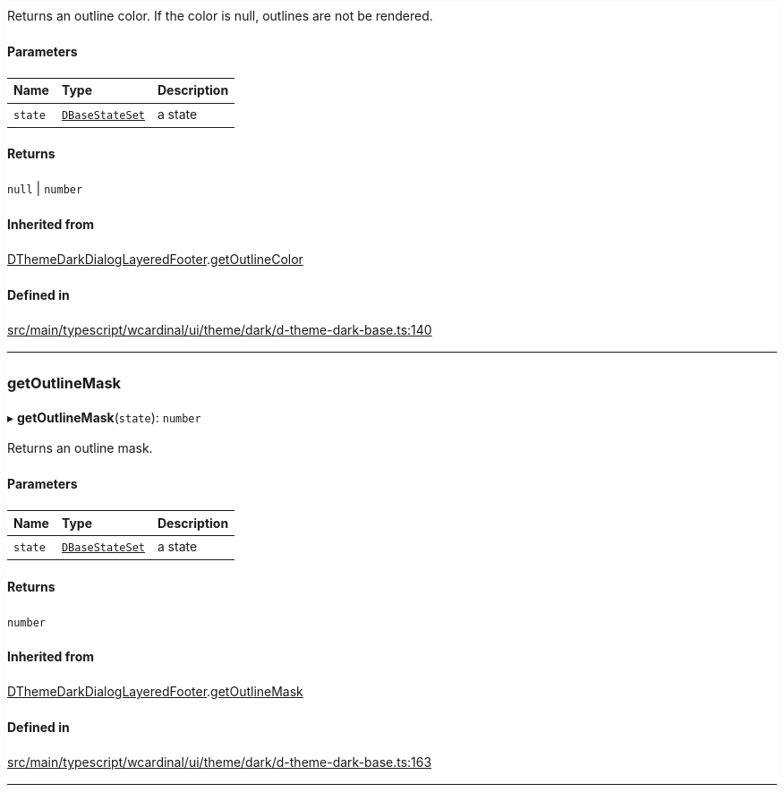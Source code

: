 Returns an outline color.
If the color is null, outlines are not be rendered.

#### Parameters

| Name | Type | Description |
| :------ | :------ | :------ |
| `state` | [`DBaseStateSet`](../interfaces/DBaseStateSet.md) | a state |

#### Returns

``null`` \| `number`

#### Inherited from

[DThemeDarkDialogLayeredFooter](DThemeDarkDialogLayeredFooter.md).[getOutlineColor](DThemeDarkDialogLayeredFooter.md#getoutlinecolor)

#### Defined in

[src/main/typescript/wcardinal/ui/theme/dark/d-theme-dark-base.ts:140](https://github.com/winter-cardinal/winter-cardinal-ui/blob/v0.414.0/src/main/typescript/wcardinal/ui/theme/dark/d-theme-dark-base.ts#L140)

___

### getOutlineMask

▸ **getOutlineMask**(`state`): `number`

Returns an outline mask.

#### Parameters

| Name | Type | Description |
| :------ | :------ | :------ |
| `state` | [`DBaseStateSet`](../interfaces/DBaseStateSet.md) | a state |

#### Returns

`number`

#### Inherited from

[DThemeDarkDialogLayeredFooter](DThemeDarkDialogLayeredFooter.md).[getOutlineMask](DThemeDarkDialogLayeredFooter.md#getoutlinemask)

#### Defined in

[src/main/typescript/wcardinal/ui/theme/dark/d-theme-dark-base.ts:163](https://github.com/winter-cardinal/winter-cardinal-ui/blob/v0.414.0/src/main/typescript/wcardinal/ui/theme/dark/d-theme-dark-base.ts#L163)

___
